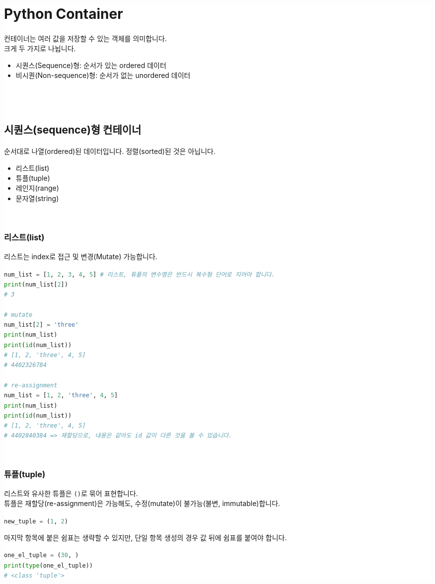 # Python Container
컨테이너는 여러 값을 저장할 수 있는 객체를 의미합니다.  
크게 두 가지로 나뉩니다.  
- 시퀀스(Sequence)형: 순서가 있는 ordered 데이터
- 비시퀀(Non-sequence)형: 순서가 없는 unordered 데이터

<br>
<br>

## 시퀀스(sequence)형 컨테이너
순서대로 나열(ordered)된 데이터입니다. 정렬(sorted)된 것은 아닙니다.

- 리스트(list)
- 튜플(tuple)
- 레인지(range)
- 문자열(string)

<br>

### 리스트(list)
리스트는 index로 접근 및 변경(Mutate) 가능합니다.
```python
num_list = [1, 2, 3, 4, 5] # 리스트, 튜플의 변수명은 반드시 복수형 단어로 지어야 합니다.
print(num_list[2])
# 3

# mutate
num_list[2] = 'three'
print(num_list)
print(id(num_list))
# [1, 2, 'three', 4, 5]
# 4402326784

# re-assignment
num_list = [1, 2, 'three', 4, 5]
print(num_list)
print(id(num_list))
# [1, 2, 'three', 4, 5]
# 4402840384 => 재할당으로, 내용은 같아도 id 값이 다른 것을 볼 수 있습니다.
```

<br>

### 튜플(tuple)
리스트와 유사한 튜플은 `()`로 묶어 표현합니다.  
튜플은 재할당(re-assignment)은 가능해도, 수정(mutate)이 불가능(불변, immutable)합니다.  

```python
new_tuple = (1, 2)
```

마지막 항목에 붙은 쉼표는 생략할 수 있지만, 단일 항목 생성의 경우 값 뒤에 쉼표를 붙여야 합니다.
```python
one_el_tuple = (30, )
print(type(one_el_tuple))
# <class 'tuple'>
```

